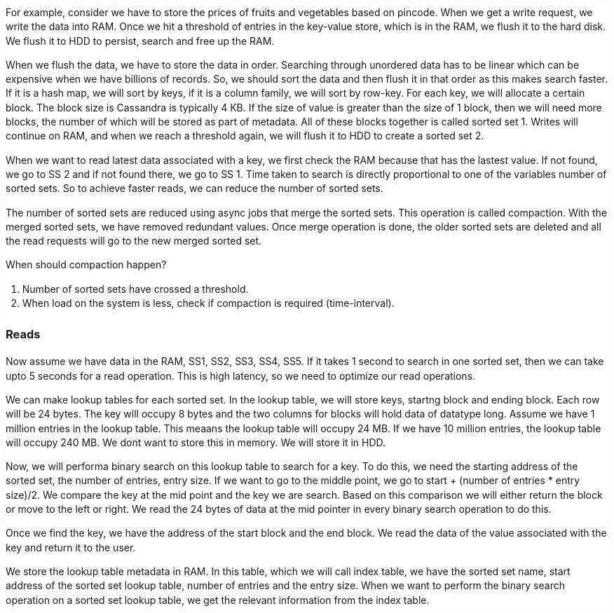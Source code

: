 For example, consider we have to store the prices of fruits and vegetables based on pincode. When we get a write request, we write the data into RAM. Once we hit a threshold of entries in the key-value store, which is in the RAM, we flush it to the hard disk. We flush it to HDD to persist, search and free up the RAM.

When we flush the data, we have to store the data in order. Searching through unordered data has to be linear which can be expensive when we have billions of records. So, we should sort the data and then flush it in that order as this makes search faster. If it is a hash map, we will sort by keys, if it is a column family, we will sort by row-key. For each key, we will allocate a certain block. The block size is Cassandra is typically 4 KB. If the size of value is greater than the size of 1 block, then we will need more blocks, the number of which will be stored as part of metadata. All of these blocks together is called sorted set 1. Writes will continue on RAM, and when we reach a threshold again, we will flush it to HDD to create a sorted set 2.

When we want to read latest data associated with a key, we first check the RAM because that has the lastest value. If not found, we go to SS 2 and if not found there, we go to SS 1. Time taken to search is directly proportional to one of the variables number of sorted sets. So to achieve faster reads, we can reduce the number of sorted sets. 

The number of sorted sets are reduced using async jobs that merge the sorted sets. This operation is called compaction. With the merged sorted sets, we have removed redundant values. Once merge operation is done, the older sorted sets are deleted and all the read requests will go to the new merged sorted set.

When should compaction happen?
1) Number of sorted sets have crossed a threshold.
2) When load on the system is less, check if compaction is required (time-interval).

### Reads

Now assume we have data in the RAM, SS1, SS2, SS3, SS4, SS5. If it takes 1 second to search in one sorted set, then we can take upto 5 seconds for a read operation. This is high latency, so we need to optimize our read operations.

We can make lookup tables for each sorted set. In the lookup table, we will store keys, startng block and ending block. Each row will be 24 bytes. The key will occupy 8 bytes and the two columns for blocks will hold data of datatype long. Assume we have 1 million entries in the lookup table. This meaans the lookup table will occupy 24 MB. If we have 10 million entries, the lookup table will occupy 240 MB. We dont want to store this in memory. We will store it in HDD.

Now, we will performa binary search on this lookup table to search for a key. To do this, we need the starting address of the sorted set, the number of entries, entry size. If we want to go to the middle point, we go to start + (number of entries * entry size)/2. We compare the key at the mid point and the key we are search. Based on this comparison we will either return the block or move to the left or right. We read the 24 bytes of data at the mid pointer in every binary search operation to do this.

Once we find the key, we have the address of the start block and the end block. We read the data of the value associated with the key and return it to the user.

We store the lookup table metadata in RAM. In this table, which we will call index table, we have the sorted set name, start address of the sorted set lookup table, number of entries and the entry size. When we want to perform the binary search operation on a sorted set lookup table, we get the relevant information from the index table.
